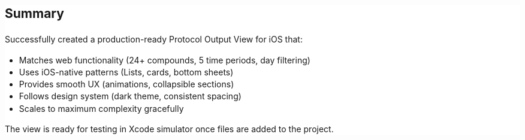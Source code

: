## Summary

Successfully created a production-ready Protocol Output View for iOS that:
- Matches web functionality (24+ compounds, 5 time periods, day filtering)
- Uses iOS-native patterns (Lists, cards, bottom sheets)
- Provides smooth UX (animations, collapsible sections)
- Follows design system (dark theme, consistent spacing)
- Scales to maximum complexity gracefully

The view is ready for testing in Xcode simulator once files are added to the project.
